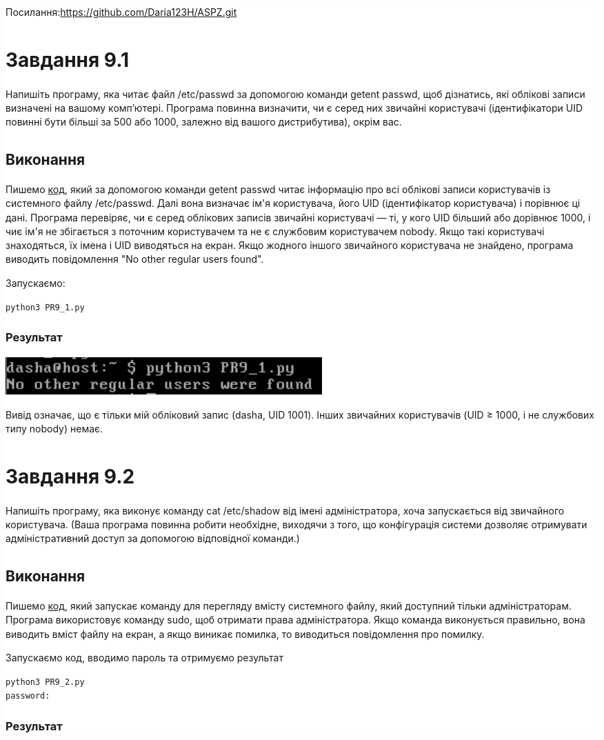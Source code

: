 Посилання:https://github.com/Daria123H/ASPZ.git

# Завдання 9.1

   Напишіть програму, яка читає файл /etc/passwd за допомогою команди getent passwd, щоб дізнатись, які облікові записи визначені на вашому комп’ютері. Програма повинна визначити, чи є серед них звичайні користувачі (ідентифікатори UID повинні бути більші за 500 або 1000, залежно від вашого дистрибутива), окрім вас.
   
## Виконання

Пишемо [код](https://github.com/Daria123H/ASPZ/blob/main/Pr9/PR9_1/PR9_1.py), який за допомогою команди getent passwd читає інформацію про всі облікові записи користувачів із системного файлу /etc/passwd. Далі вона визначає ім'я користувача, його UID (ідентифікатор користувача) і порівнює ці дані. Програма перевіряє, чи є серед облікових записів звичайні користувачі — ті, у кого UID більший або дорівнює 1000, і чиє ім'я не збігається з поточним користувачем та не є службовим користувачем nobody. Якщо такі користувачі знаходяться, їх імена і UID виводяться на екран. Якщо жодного іншого звичайного користувача не знайдено, програма виводить повідомлення "No other regular users found".

Запускаємо: 

    python3 PR9_1.py

### Результат

 ![Результат](https://github.com/Daria123H/ASPZ/blob/main/Pr9/PR9_1/PR9_1.png)

Вивід означає, що є тільки мій обліковий запис (dasha, UID 1001). Інших звичайних користувачів (UID ≥ 1000, і не службових типу nobody) немає.

# Завдання 9.2

  Напишіть програму, яка виконує команду cat /etc/shadow від імені адміністратора, хоча запускається від звичайного користувача. (Ваша програма повинна робити необхідне, виходячи з того, що конфігурація системи дозволяє отримувати адміністративний доступ за допомогою відповідної команди.)

## Виконання

Пишемо [код](https://github.com/Daria123H/ASPZ/blob/main/Pr9/PR9_2/PR9_2.py), який запускає команду для перегляду вмісту системного файлу, який доступний тільки адміністраторам. Програма використовує команду sudo, щоб отримати права адміністратора. Якщо команда виконується правильно, вона виводить вміст файлу на екран, а якщо виникає помилка, то виводиться повідомлення про помилку.

Запускаємо код, вводимо пароль та отримуємо результат

    python3 PR9_2.py
    password:

### Результат
